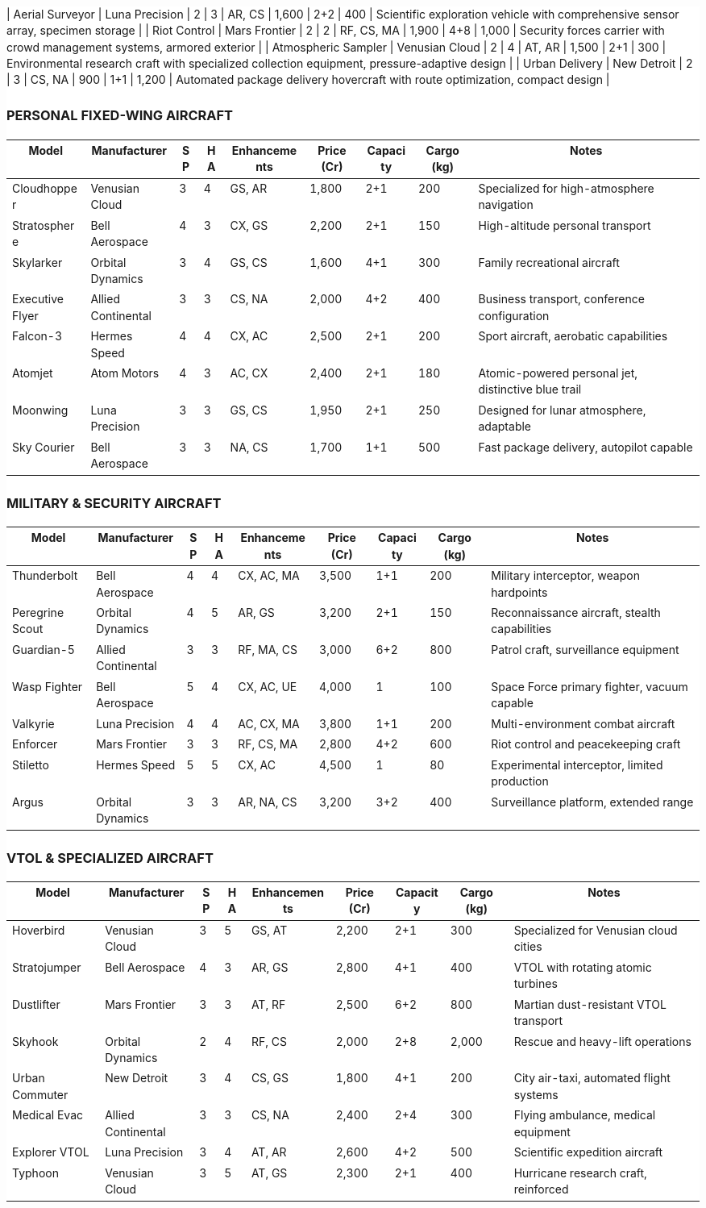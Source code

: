 | Aerial Surveyor       | Luna Precision     | 2  | 3  | AR, CS       | 1,600      | 2+2      | 400        | Scientific exploration vehicle with comprehensive sensor array, specimen storage             |
| Riot Control          | Mars Frontier      | 2  | 2  | RF, CS, MA   | 1,900      | 4+8      | 1,000      | Security forces carrier with crowd management systems, armored exterior                      |
| Atmospheric Sampler   | Venusian Cloud     | 2  | 4  | AT, AR       | 1,500      | 2+1      | 300        | Environmental research craft with specialized collection equipment, pressure-adaptive design |
| Urban Delivery        | New Detroit        | 2  | 3  | CS, NA       | 900        | 1+1      | 1,200      | Automated package delivery hovercraft with route optimization, compact design                |

### PERSONAL FIXED-WING AIRCRAFT

| Model           | Manufacturer       | SP | HA | Enhancements | Price (Cr) | Capacity | Cargo (kg) | Notes                                               |
| --------------- | ------------------ | -- | -- | ------------ | ---------- | -------- | ---------- | --------------------------------------------------- |
| Cloudhopper     | Venusian Cloud     | 3  | 4  | GS, AR       | 1,800      | 2+1      | 200        | Specialized for high-atmosphere navigation          |
| Stratosphere    | Bell Aerospace     | 4  | 3  | CX, GS       | 2,200      | 2+1      | 150        | High-altitude personal transport                    |
| Skylarker       | Orbital Dynamics   | 3  | 4  | GS, CS       | 1,600      | 4+1      | 300        | Family recreational aircraft                        |
| Executive Flyer | Allied Continental | 3  | 3  | CS, NA       | 2,000      | 4+2      | 400        | Business transport, conference configuration        |
| Falcon-3        | Hermes Speed       | 4  | 4  | CX, AC       | 2,500      | 2+1      | 200        | Sport aircraft, aerobatic capabilities              |
| Atomjet         | Atom Motors        | 4  | 3  | AC, CX       | 2,400      | 2+1      | 180        | Atomic-powered personal jet, distinctive blue trail |
| Moonwing        | Luna Precision     | 3  | 3  | GS, CS       | 1,950      | 2+1      | 250        | Designed for lunar atmosphere, adaptable            |
| Sky Courier     | Bell Aerospace     | 3  | 3  | NA, CS       | 1,700      | 1+1      | 500        | Fast package delivery, autopilot capable            |

### MILITARY & SECURITY AIRCRAFT

| Model           | Manufacturer       | SP | HA | Enhancements | Price (Cr) | Capacity | Cargo (kg) | Notes                                         |
| --------------- | ------------------ | -- | -- | ------------ | ---------- | -------- | ---------- | --------------------------------------------- |
| Thunderbolt     | Bell Aerospace     | 4  | 4  | CX, AC, MA   | 3,500      | 1+1      | 200        | Military interceptor, weapon hardpoints       |
| Peregrine Scout | Orbital Dynamics   | 4  | 5  | AR, GS       | 3,200      | 2+1      | 150        | Reconnaissance aircraft, stealth capabilities |
| Guardian-5      | Allied Continental | 3  | 3  | RF, MA, CS   | 3,000      | 6+2      | 800        | Patrol craft, surveillance equipment          |
| Wasp Fighter    | Bell Aerospace     | 5  | 4  | CX, AC, UE   | 4,000      | 1        | 100        | Space Force primary fighter, vacuum capable   |
| Valkyrie        | Luna Precision     | 4  | 4  | AC, CX, MA   | 3,800      | 1+1      | 200        | Multi-environment combat aircraft             |
| Enforcer        | Mars Frontier      | 3  | 3  | RF, CS, MA   | 2,800      | 4+2      | 600        | Riot control and peacekeeping craft           |
| Stiletto        | Hermes Speed       | 5  | 5  | CX, AC       | 4,500      | 1        | 80         | Experimental interceptor, limited production  |
| Argus           | Orbital Dynamics   | 3  | 3  | AR, NA, CS   | 3,200      | 3+2      | 400        | Surveillance platform, extended range         |

### VTOL & SPECIALIZED AIRCRAFT

| Model          | Manufacturer       | SP | HA | Enhancements | Price (Cr) | Capacity | Cargo (kg) | Notes                                   |
| -------------- | ------------------ | -- | -- | ------------ | ---------- | -------- | ---------- | --------------------------------------- |
| Hoverbird      | Venusian Cloud     | 3  | 5  | GS, AT       | 2,200      | 2+1      | 300        | Specialized for Venusian cloud cities   |
| Stratojumper   | Bell Aerospace     | 4  | 3  | AR, GS       | 2,800      | 4+1      | 400        | VTOL with rotating atomic turbines      |
| Dustlifter     | Mars Frontier      | 3  | 3  | AT, RF       | 2,500      | 6+2      | 800        | Martian dust-resistant VTOL transport   |
| Skyhook        | Orbital Dynamics   | 2  | 4  | RF, CS       | 2,000      | 2+8      | 2,000      | Rescue and heavy-lift operations        |
| Urban Commuter | New Detroit        | 3  | 4  | CS, GS       | 1,800      | 4+1      | 200        | City air-taxi, automated flight systems |
| Medical Evac   | Allied Continental | 3  | 3  | CS, NA       | 2,400      | 2+4      | 300        | Flying ambulance, medical equipment     |
| Explorer VTOL  | Luna Precision     | 3  | 4  | AT, AR       | 2,600      | 4+2      | 500        | Scientific expedition aircraft          |
| Typhoon        | Venusian Cloud     | 3  | 5  | AT, GS       | 2,300      | 2+1      | 400        | Hurricane research craft, reinforced    |
